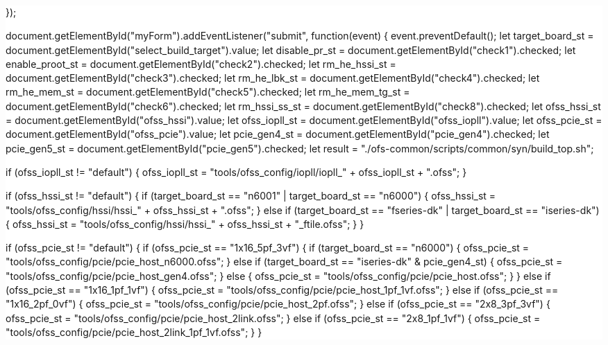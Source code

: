 });

document.getElementById("myForm").addEventListener("submit", function(event) {
  event.preventDefault();
  let target_board_st = document.getElementById("select_build_target").value;
  let disable_pr_st = document.getElementById("check1").checked;
  let enable_proot_st = document.getElementById("check2").checked;
  let rm_he_hssi_st = document.getElementById("check3").checked;
  let rm_he_lbk_st = document.getElementById("check4").checked;
  let rm_he_mem_st = document.getElementById("check5").checked;
  let rm_he_mem_tg_st = document.getElementById("check6").checked;
  let rm_hssi_ss_st = document.getElementById("check8").checked;
  let ofss_hssi_st = document.getElementById("ofss_hssi").value;
  let ofss_iopll_st = document.getElementById("ofss_iopll").value;
  let ofss_pcie_st = document.getElementById("ofss_pcie").value;
  let pcie_gen4_st = document.getElementById("pcie_gen4").checked;
  let pcie_gen5_st = document.getElementById("pcie_gen5").checked;
  let result = "./ofs-common/scripts/common/syn/build_top.sh";

  if (ofss_iopll_st != "default") {
    ofss_iopll_st = "tools/ofss_config/iopll/iopll_" + ofss_iopll_st + ".ofss";
  }

  if (ofss_hssi_st != "default") {
    if (target_board_st == "n6001" | target_board_st == "n6000") {
      ofss_hssi_st = "tools/ofss_config/hssi/hssi_" + ofss_hssi_st + ".ofss";
    }
    else if (target_board_st == "fseries-dk" | target_board_st == "iseries-dk") {
      ofss_hssi_st = "tools/ofss_config/hssi/hssi_" + ofss_hssi_st + "_ftile.ofss";
    }
  }
  
  if (ofss_pcie_st != "default") {
    if (ofss_pcie_st == "1x16_5pf_3vf") {
      if (target_board_st == "n6000") {
        ofss_pcie_st = "tools/ofss_config/pcie/pcie_host_n6000.ofss";
      }
	  else if (target_board_st == "iseries-dk" & pcie_gen4_st) {
		ofss_pcie_st = "tools/ofss_config/pcie/pcie_host_gen4.ofss";
	  }
      else {
        ofss_pcie_st = "tools/ofss_config/pcie/pcie_host.ofss";
      }
    }
    else if (ofss_pcie_st == "1x16_1pf_1vf") {
      ofss_pcie_st = "tools/ofss_config/pcie/pcie_host_1pf_1vf.ofss";
    }
    else if (ofss_pcie_st == "1x16_2pf_0vf") {
      ofss_pcie_st = "tools/ofss_config/pcie/pcie_host_2pf.ofss";
    }
    else if (ofss_pcie_st == "2x8_3pf_3vf") {
      ofss_pcie_st = "tools/ofss_config/pcie/pcie_host_2link.ofss";
    }
    else if (ofss_pcie_st == "2x8_1pf_1vf") {
      ofss_pcie_st = "tools/ofss_config/pcie/pcie_host_2link_1pf_1vf.ofss";
    }
  }
